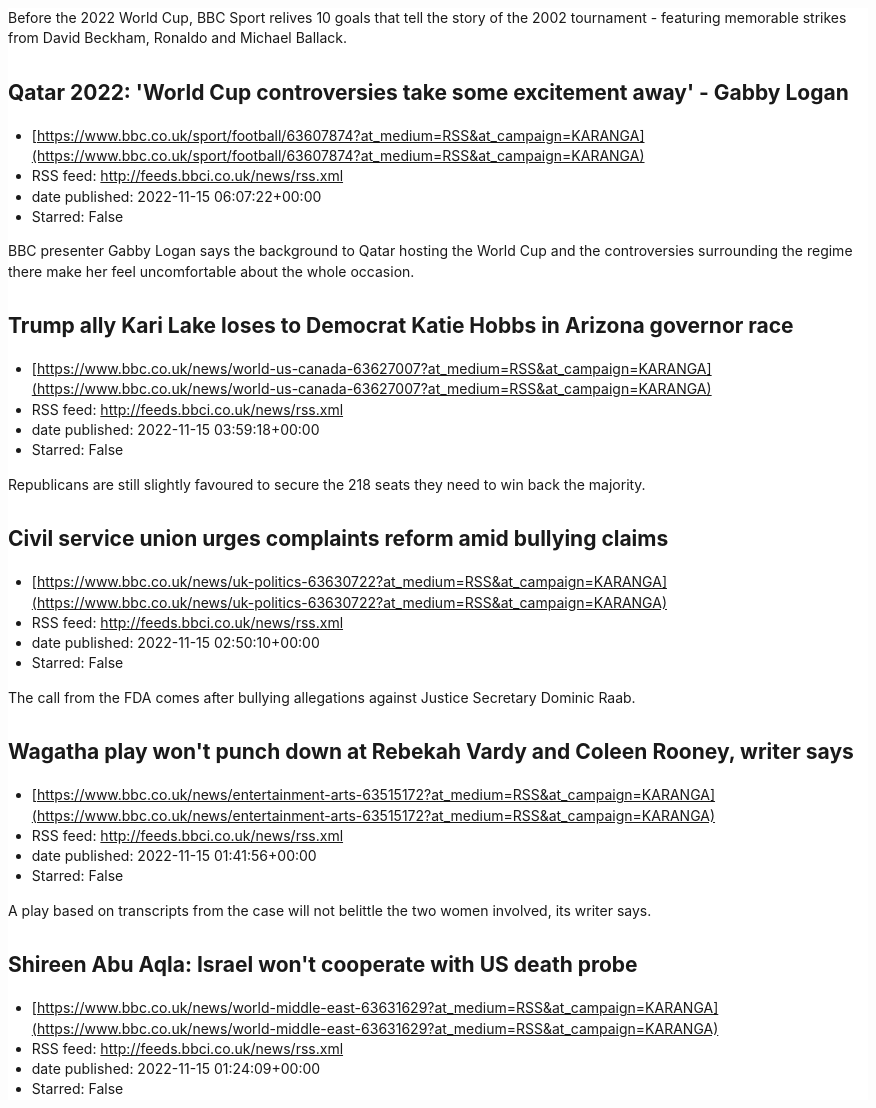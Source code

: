 Before the 2022 World Cup, BBC Sport relives 10 goals that tell the story of the 2002 tournament - featuring memorable strikes from David Beckham, Ronaldo and Michael Ballack.

## Qatar 2022: 'World Cup controversies take some excitement away' - Gabby Logan
 - [https://www.bbc.co.uk/sport/football/63607874?at_medium=RSS&at_campaign=KARANGA](https://www.bbc.co.uk/sport/football/63607874?at_medium=RSS&at_campaign=KARANGA)
 - RSS feed: http://feeds.bbci.co.uk/news/rss.xml
 - date published: 2022-11-15 06:07:22+00:00
 - Starred: False

BBC presenter Gabby Logan says the background to Qatar hosting the World Cup and the controversies surrounding the regime there make her feel uncomfortable about the whole occasion.

## Trump ally Kari Lake loses to Democrat Katie Hobbs in Arizona governor race
 - [https://www.bbc.co.uk/news/world-us-canada-63627007?at_medium=RSS&at_campaign=KARANGA](https://www.bbc.co.uk/news/world-us-canada-63627007?at_medium=RSS&at_campaign=KARANGA)
 - RSS feed: http://feeds.bbci.co.uk/news/rss.xml
 - date published: 2022-11-15 03:59:18+00:00
 - Starred: False

Republicans are still slightly favoured to secure the 218 seats they need to win back the majority.

## Civil service union urges complaints reform amid bullying claims
 - [https://www.bbc.co.uk/news/uk-politics-63630722?at_medium=RSS&at_campaign=KARANGA](https://www.bbc.co.uk/news/uk-politics-63630722?at_medium=RSS&at_campaign=KARANGA)
 - RSS feed: http://feeds.bbci.co.uk/news/rss.xml
 - date published: 2022-11-15 02:50:10+00:00
 - Starred: False

The call from the FDA comes after bullying allegations against Justice Secretary Dominic Raab.

## Wagatha play won't punch down at Rebekah Vardy and Coleen Rooney, writer says
 - [https://www.bbc.co.uk/news/entertainment-arts-63515172?at_medium=RSS&at_campaign=KARANGA](https://www.bbc.co.uk/news/entertainment-arts-63515172?at_medium=RSS&at_campaign=KARANGA)
 - RSS feed: http://feeds.bbci.co.uk/news/rss.xml
 - date published: 2022-11-15 01:41:56+00:00
 - Starred: False

A play based on transcripts from the case will not belittle the two women involved, its writer says.

## Shireen Abu Aqla: Israel won't cooperate with US death probe
 - [https://www.bbc.co.uk/news/world-middle-east-63631629?at_medium=RSS&at_campaign=KARANGA](https://www.bbc.co.uk/news/world-middle-east-63631629?at_medium=RSS&at_campaign=KARANGA)
 - RSS feed: http://feeds.bbci.co.uk/news/rss.xml
 - date published: 2022-11-15 01:24:09+00:00
 - Starred: False
